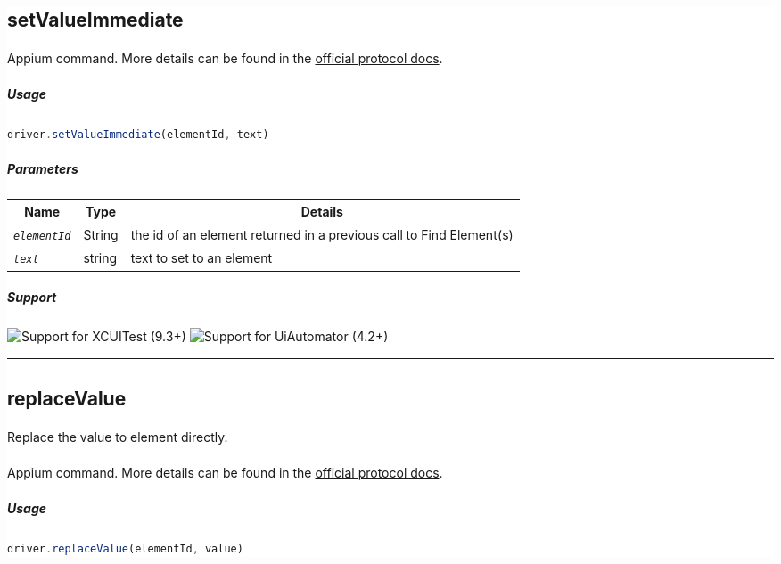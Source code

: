 ## setValueImmediate
Appium command. More details can be found in the [official protocol docs](https://github.com/appium/appium-base-driver/blob/master/docs/mjsonwp/protocol-methods.md#appium-extension-endpoints).



##### Usage

```js
driver.setValueImmediate(elementId, text)
```


##### Parameters

<table>
  <thead>
    <tr>
      <th>Name</th><th>Type</th><th>Details</th>
    </tr>
  </thead>
  <tbody>
    <tr>
      <td><code><var>elementId</var></code></td>
      <td>String</td>
      <td>the id of an element returned in a previous call to Find Element(s)</td>
    </tr>
    <tr>
      <td><code><var>text</var></code></td>
      <td>string</td>
      <td>text to set to an element</td>
    </tr>
  </tbody>
</table>




##### Support

![Support for XCUITest (9.3+)](/img/icons/ios.svg)
![Support for UiAutomator (4.2+)](/img/icons/android.svg)

---
## replaceValue
Replace the value to element directly.<br /><br />Appium command. More details can be found in the [official protocol docs](https://github.com/appium/appium-base-driver/blob/master/docs/mjsonwp/protocol-methods.md#appium-extension-endpoints).



##### Usage

```js
driver.replaceValue(elementId, value)
```
